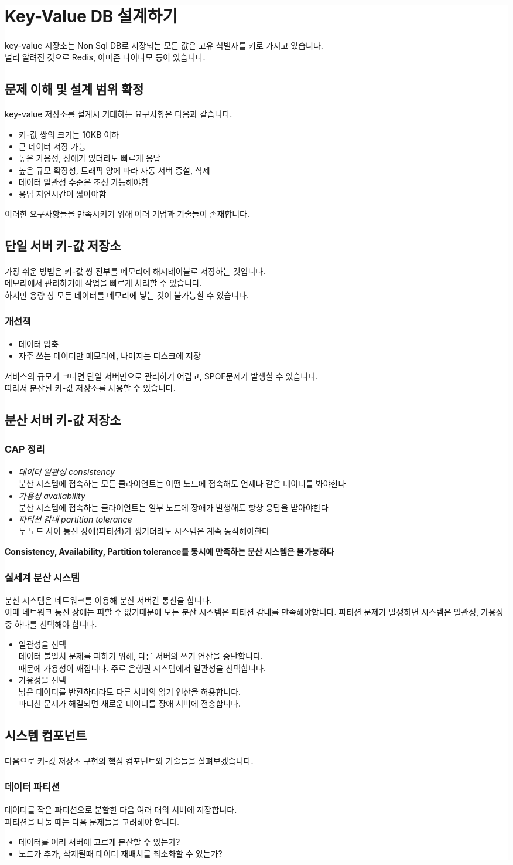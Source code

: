# Key-Value DB 설계하기
key-value 저장소는 Non Sql DB로 저장되는 모든 값은 고유 식별자를 키로 가지고 있습니다.  
널리 알려진 것으로 Redis, 아마존 다이나모 등이 있습니다.
## 문제 이해 및 설계 범위 확정
key-value 저장소를 설계시 기대하는 요구사항은 다음과 같습니다.
- 키-값 쌍의 크기는 10KB 이하
- 큰 데이터 저장 가능
- 높은 가용성, 장애가 있더라도 빠르게 응답
- 높은 규모 확장성, 트래픽 양에 따라 자동 서버 증설, 삭제
- 데이터 일관성 수준은 조정 가능해야함
- 응답 지연시간이 짧아야함

이러한 요구사항들을 만족시키기 위해 여러 기법과 기술들이 존재합니다.
## 단일 서버 키-값 저장소
가장 쉬운 방법은 키-값 쌍 전부를 메모리에 해시테이블로 저장하는 것입니다.  
메모리에서 관리하기에 작업을 빠르게 처리할 수 있습니다.     
하지만 용량 상 모든 데이터를 메모리에 넣는 것이 불가능할 수 있습니다.
### 개선책
- 데이터 압축
- 자주 쓰는 데이터만 메모리에, 나머지는 디스크에 저장

서비스의 규모가 크다면 단일 서버만으로 관리하기 어렵고, SPOF문제가 발생할 수 있습니다.     
따라서 분산된 키-값 저장소를 사용할 수 있습니다.
## 분산 서버 키-값 저장소
### CAP 정리
- *데이터 일관성 consistency*       
분산 시스템에 접속하는 모든 클라이언트는 어떤 노드에 접속해도 언제나 같은 데이터를 봐야한다
- *가용성 availability*    
  분산 시스템에 접속하는 클라이언트는 일부 노드에 장애가 발생해도 항상 응답을 받아야한다
- *파티션 감내 partition tolerance*      
  두 노드 사이 통신 장애(파티션)가 생기더라도 시스템은 계속 동작해야한다     

**Consistency, Availability, Partition tolerance를 동시에 만족하는 분산 시스템은 불가능하다**
### 실세계 분산 시스템
분산 시스템은 네트워크를 이용해 분산 서버간 통신을 합니다.       
이때 네트워크 통신 장애는 피할 수 없기때문에 모든 분산 시스템은 파티션 감내를 만족해야합니다.
파티션 문제가 발생하면 시스템은 일관성, 가용성 중 하나를 선택해야 합니다.
- 일관성을 선택   
데이터 불일치 문제를 피하기 위해, 다른 서버의 쓰기 연산을 중단합니다.    
때문에 가용성이 깨집니다. 주로 은행권 시스템에서 일관성을 선택합니다.
- 가용성을 선택    
낡은 데이터를 반환하더라도 다른 서버의 읽기 연산을 허용합니다.   
파티션 문제가 해결되면 새로운 데이터를 장애 서버에 전송합니다.
## 시스템 컴포넌트
다음으로 키-값 저장소 구현의 핵심 컴포넌트와 기술들을 살펴보겠습니다.
### 데이터 파티션
데이터를 작은 파티션으로 분할한 다음 여러 대의 서버에 저장합니다.   
파티션을 나눌 때는 다음 문제들을 고려해야 합니다.
- 데이터를 여러 서버에 고르게 분산할 수 있는가?
- 노드가 추가, 삭제될때 데이터 재배치를 최소화할 수 있는가?
